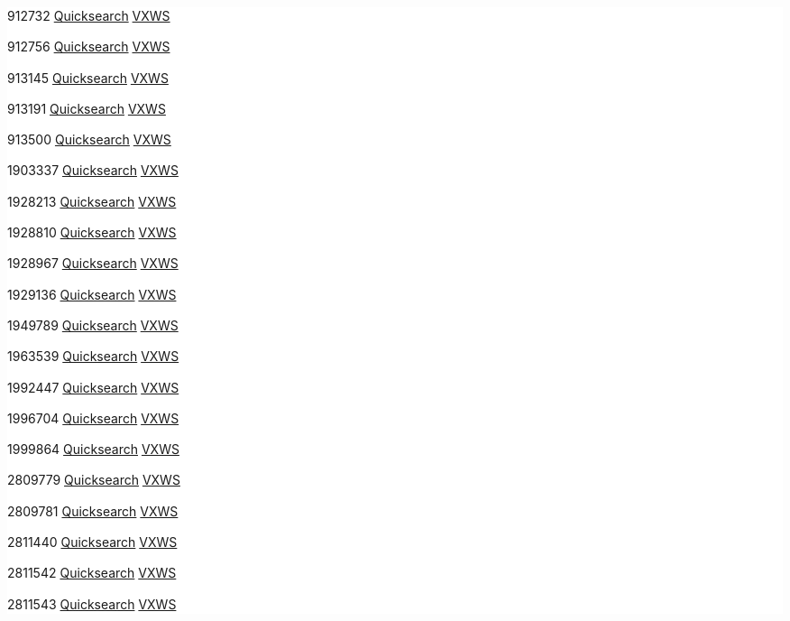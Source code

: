 912732 [Quicksearch](https://search.library.yale.edu/catalog/912732) [VXWS](http://prodorbis.library.yale.edu:7014/vxws/GetHoldingsService?bibId=912732)

912756 [Quicksearch](https://search.library.yale.edu/catalog/912756) [VXWS](http://prodorbis.library.yale.edu:7014/vxws/GetHoldingsService?bibId=912756)

913145 [Quicksearch](https://search.library.yale.edu/catalog/913145) [VXWS](http://prodorbis.library.yale.edu:7014/vxws/GetHoldingsService?bibId=913145)

913191 [Quicksearch](https://search.library.yale.edu/catalog/913191) [VXWS](http://prodorbis.library.yale.edu:7014/vxws/GetHoldingsService?bibId=913191)

913500 [Quicksearch](https://search.library.yale.edu/catalog/913500) [VXWS](http://prodorbis.library.yale.edu:7014/vxws/GetHoldingsService?bibId=913500)

1903337 [Quicksearch](https://search.library.yale.edu/catalog/1903337) [VXWS](http://prodorbis.library.yale.edu:7014/vxws/GetHoldingsService?bibId=1903337)

1928213 [Quicksearch](https://search.library.yale.edu/catalog/1928213) [VXWS](http://prodorbis.library.yale.edu:7014/vxws/GetHoldingsService?bibId=1928213)

1928810 [Quicksearch](https://search.library.yale.edu/catalog/1928810) [VXWS](http://prodorbis.library.yale.edu:7014/vxws/GetHoldingsService?bibId=1928810)

1928967 [Quicksearch](https://search.library.yale.edu/catalog/1928967) [VXWS](http://prodorbis.library.yale.edu:7014/vxws/GetHoldingsService?bibId=1928967)

1929136 [Quicksearch](https://search.library.yale.edu/catalog/1929136) [VXWS](http://prodorbis.library.yale.edu:7014/vxws/GetHoldingsService?bibId=1929136)

1949789 [Quicksearch](https://search.library.yale.edu/catalog/1949789) [VXWS](http://prodorbis.library.yale.edu:7014/vxws/GetHoldingsService?bibId=1949789)

1963539 [Quicksearch](https://search.library.yale.edu/catalog/1963539) [VXWS](http://prodorbis.library.yale.edu:7014/vxws/GetHoldingsService?bibId=1963539)

1992447 [Quicksearch](https://search.library.yale.edu/catalog/1992447) [VXWS](http://prodorbis.library.yale.edu:7014/vxws/GetHoldingsService?bibId=1992447)

1996704 [Quicksearch](https://search.library.yale.edu/catalog/1996704) [VXWS](http://prodorbis.library.yale.edu:7014/vxws/GetHoldingsService?bibId=1996704)

1999864 [Quicksearch](https://search.library.yale.edu/catalog/1999864) [VXWS](http://prodorbis.library.yale.edu:7014/vxws/GetHoldingsService?bibId=1999864)

2809779 [Quicksearch](https://search.library.yale.edu/catalog/2809779) [VXWS](http://prodorbis.library.yale.edu:7014/vxws/GetHoldingsService?bibId=2809779)

2809781 [Quicksearch](https://search.library.yale.edu/catalog/2809781) [VXWS](http://prodorbis.library.yale.edu:7014/vxws/GetHoldingsService?bibId=2809781)

2811440 [Quicksearch](https://search.library.yale.edu/catalog/2811440) [VXWS](http://prodorbis.library.yale.edu:7014/vxws/GetHoldingsService?bibId=2811440)

2811542 [Quicksearch](https://search.library.yale.edu/catalog/2811542) [VXWS](http://prodorbis.library.yale.edu:7014/vxws/GetHoldingsService?bibId=2811542)

2811543 [Quicksearch](https://search.library.yale.edu/catalog/2811543) [VXWS](http://prodorbis.library.yale.edu:7014/vxws/GetHoldingsService?bibId=2811543)
